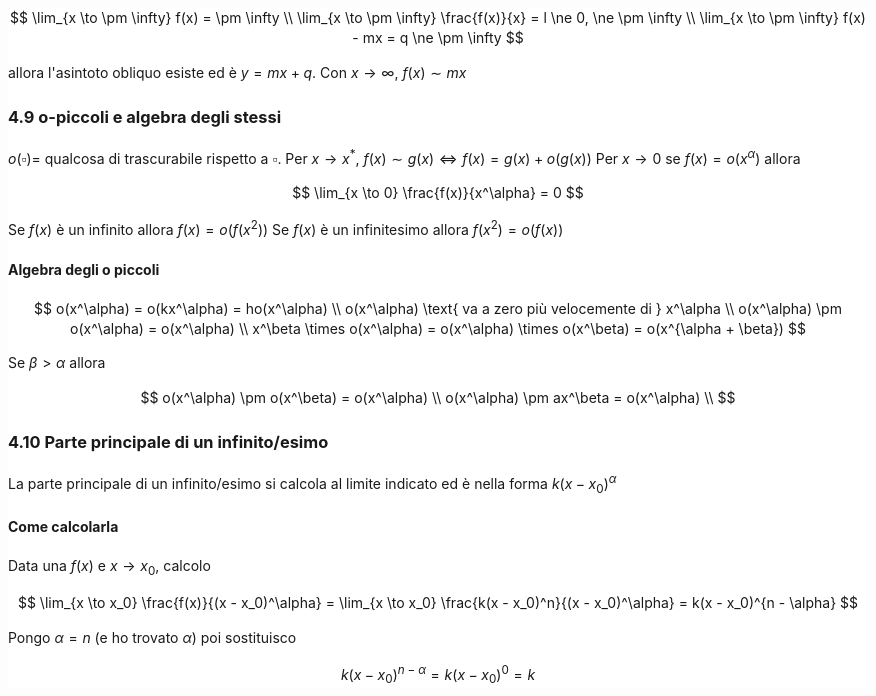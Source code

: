 $$
\lim_{x \to \pm \infty} f(x) = \pm \infty \\
\lim_{x \to \pm \infty} \frac{f(x)}{x} = l \ne 0, \ne \pm \infty \\
\lim_{x \to \pm \infty} f(x) - mx = q \ne \pm \infty
$$

allora l'asintoto obliquo esiste ed è $y = mx + q$.
Con $x \to \infty$, $f(x) \sim mx$

### 4.9 o-piccoli e algebra degli stessi

$o(\square) =$ qualcosa di trascurabile rispetto a $\square$.
Per $x \to x^*$, $f(x) \sim g(x) \iff f(x) = g(x) + o(g(x))$
Per $x \to 0$ se $f(x) = o(x^\alpha)$ allora

$$
\lim_{x \to 0} \frac{f(x)}{x^\alpha} = 0
$$

Se $f(x)$ è un infinito allora $f(x) = o(f(x^2))$
Se $f(x)$ è un infinitesimo allora $f(x^2) = o(f(x))$

#### Algebra degli o piccoli

$$
o(x^\alpha) = o(kx^\alpha) = ho(x^\alpha) \\
o(x^\alpha) \text{ va a zero più velocemente di } x^\alpha \\
o(x^\alpha) \pm o(x^\alpha) = o(x^\alpha) \\
x^\beta \times o(x^\alpha) = o(x^\alpha) \times o(x^\beta) = o(x^{\alpha + \beta})
$$

Se $\beta > \alpha$ allora

$$
o(x^\alpha) \pm o(x^\beta) = o(x^\alpha) \\
o(x^\alpha) \pm ax^\beta = o(x^\alpha) \\
$$

### 4.10 Parte principale di un infinito/esimo

La parte principale di un infinito/esimo si calcola al limite indicato ed è nella forma $k(x - x_0)^\alpha$

#### Come calcolarla

Data una $f(x)$ e $x \to x_0$, calcolo

$$
\lim_{x \to x_0} \frac{f(x)}{(x - x_0)^\alpha} = \lim_{x \to x_0} \frac{k(x - x_0)^n}{(x - x_0)^\alpha} = k(x - x_0)^{n - \alpha}
$$

Pongo $\alpha = n$ (e ho trovato $\alpha$) poi sostituisco

$$
k(x - x_0)^{n - \alpha} = k(x - x_0)^0 = k
$$
